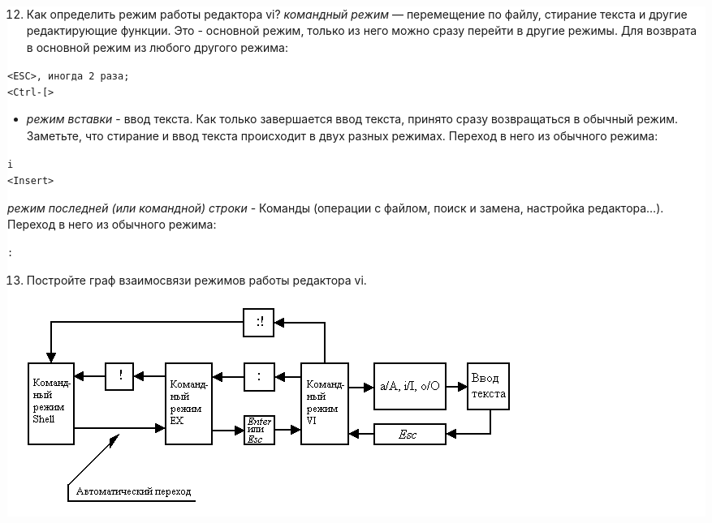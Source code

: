 12.	Как определить режим работы редактора vi?
*командный режим* — перемещение по файлу, стирание текста и другие редактирующие функции. Это - основной режим, только из него можно сразу перейти в другие режимы. Для возврата в основной режим из любого другого режима:
```
<ESC>, иногда 2 раза;
<Ctrl-[>
```
 - *режим вставки* - ввод текста. Как только завершается ввод текста, принято сразу возвращаться в обычный режим. Заметьте, что стирание и ввод текста происходит в двух разных режимах. Переход в него из обычного режима:
```
i
<Insert>
```
 *режим последней (или командной) строки* - Команды (операции с файлом, поиск и замена, настройка редактора…). Переход в него из обычного режима:
```
:
```
13.	Постройте граф взаимосвязи режимов работы редактора vi.
![граф](img/20.png)